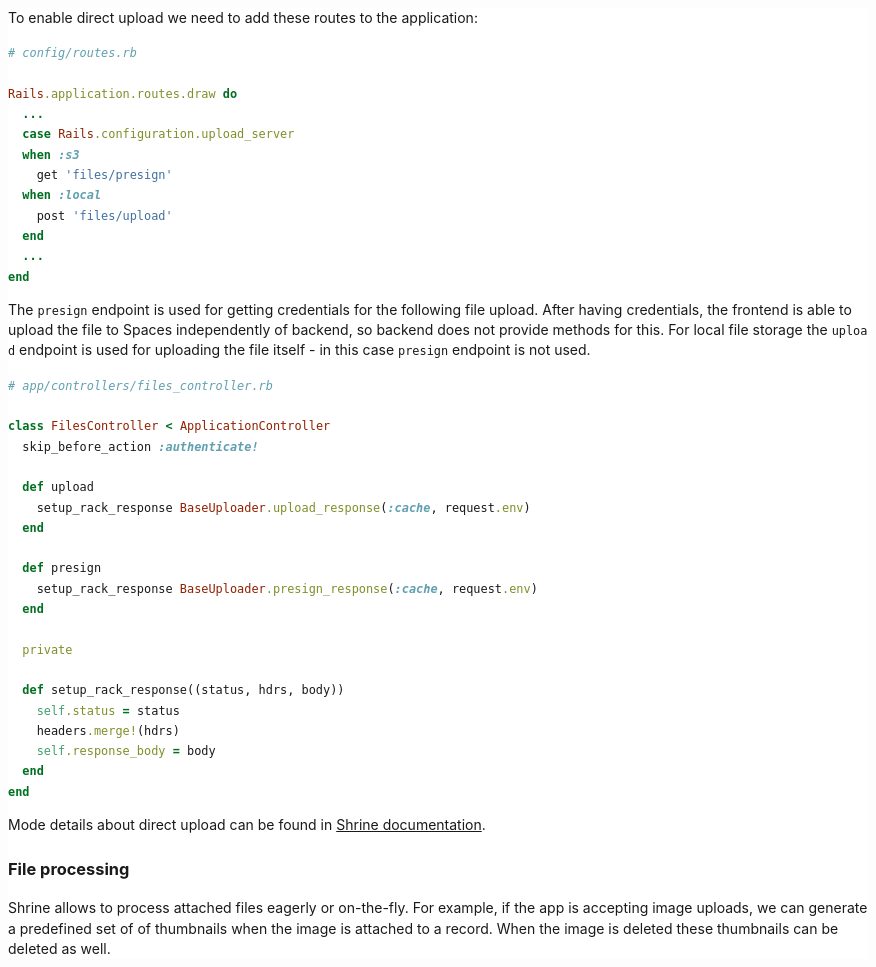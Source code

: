 To enable direct upload we need to add these routes to the application:

```ruby
# config/routes.rb

Rails.application.routes.draw do
  ...
  case Rails.configuration.upload_server
  when :s3
    get 'files/presign'
  when :local
    post 'files/upload'
  end
  ...
end
```

The `presign` endpoint is used for getting credentials for the following file upload. After having credentials, the frontend is able to upload the file to Spaces independently of backend, so backend does not provide methods for this. For local file storage the `upload` endpoint is used for uploading the file itself - in this case `presign` endpoint is not used.

```ruby
# app/controllers/files_controller.rb

class FilesController < ApplicationController
  skip_before_action :authenticate!

  def upload
    setup_rack_response BaseUploader.upload_response(:cache, request.env)
  end

  def presign
    setup_rack_response BaseUploader.presign_response(:cache, request.env)
  end

  private

  def setup_rack_response((status, hdrs, body))
    self.status = status
    headers.merge!(hdrs)
    self.response_body = body
  end
end
```

Mode details about direct upload can be found in [Shrine documentation](https://shrinerb.com/docs/direct-s3).

### File processing

Shrine allows to process attached files eagerly or on-the-fly. For example, if the app is accepting image uploads, we can generate a predefined set of of thumbnails when the image is attached to a record. When the image is deleted these thumbnails can be deleted as well.
